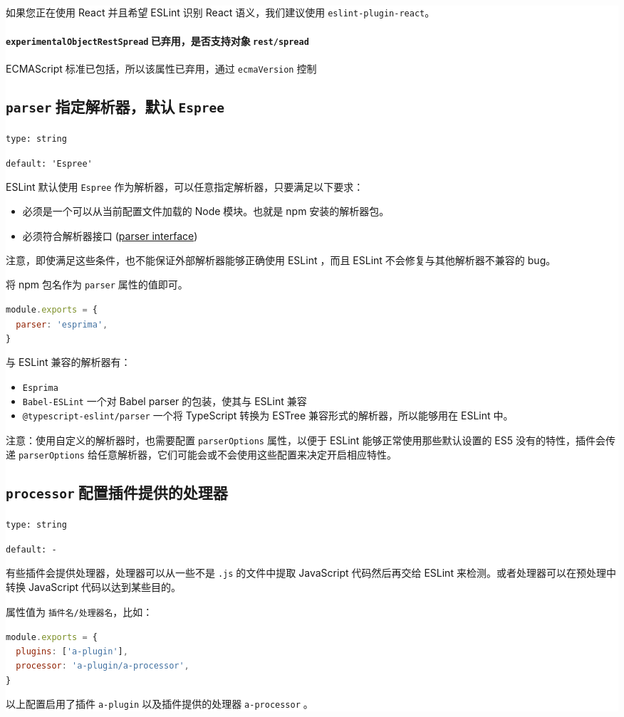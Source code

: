 如果您正在使用 React 并且希望 ESLint 识别 React 语义，我们建议使用 `eslint-plugin-react`。

#### `experimentalObjectRestSpread` 已弃用，是否支持对象 `rest/spread`

ECMAScript 标准已包括，所以该属性已弃用，通过 `ecmaVersion` 控制

## `parser` 指定解析器，默认 `Espree`

`type: string`

`default: 'Espree'`

ESLint 默认使用 `Espree` 作为解析器，可以任意指定解析器，只要满足以下要求：

- 必须是一个可以从当前配置文件加载的 Node 模块。也就是 npm 安装的解析器包。

- 必须符合解析器接口 ([parser interface](https://eslint.org/docs/developer-guide/working-with-custom-parsers))

注意，即使满足这些条件，也不能保证外部解析器能够正确使用 ESLint ，而且 ESLint 不会修复与其他解析器不兼容的 bug。

将 npm 包名作为 `parser` 属性的值即可。

```js
module.exports = {
  parser: 'esprima',
}
```

与  ESLint 兼容的解析器有：

- `Esprima`
- `Babel-ESLint` 一个对 Babel parser 的包装，使其与  ESLint 兼容
- `@typescript-eslint/parser` 一个将 TypeScript 转换为 ESTree 兼容形式的解析器，所以能够用在 ESLint 中。

注意：使用自定义的解析器时，也需要配置 `parserOptions` 属性，以便于 ESLint 能够正常使用那些默认设置的 ES5 没有的特性，插件会传递 `parserOptions` 给任意解析器，它们可能会或不会使用这些配置来决定开启相应特性。

## `processor` 配置插件提供的处理器

`type: string`

`default: -`

有些插件会提供处理器，处理器可以从一些不是 `.js` 的文件中提取 JavaScript 代码然后再交给 ESLint 来检测。或者处理器可以在预处理中转换 JavaScript 代码以达到某些目的。

属性值为 `插件名/处理器名`，比如：

```js
module.exports = {
  plugins: ['a-plugin'],
  processor: 'a-plugin/a-processor',
}
```

以上配置启用了插件 `a-plugin` 以及插件提供的处理器 `a-processor` 。
